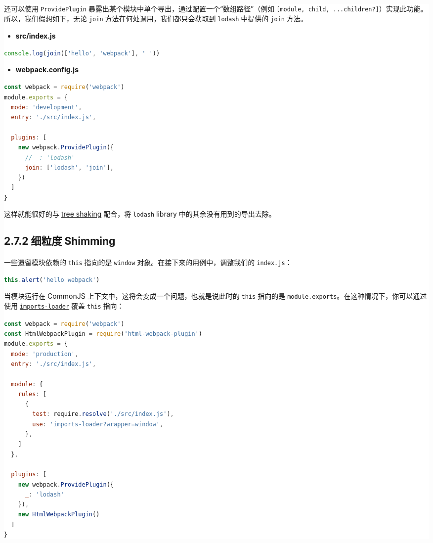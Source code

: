 还可以使用 `ProvidePlugin` 暴露出某个模块中单个导出，通过配置一个“数组路径”（例如 `[module, child, ...children?]`）实现此功能。所以，我们假想如下，无论 `join` 方法在何处调用，我们都只会获取到 `lodash` 中提供的 `join` 方法。

* **src/index.js**

```js
console.log(join(['hello', 'webpack'], ' '))
```

* **webpack.config.js**

```js
const webpack = require('webpack')
module.exports = {
  mode: 'development',
  entry: './src/index.js',

  plugins: [
    new webpack.ProvidePlugin({
      // _: 'lodash'
      join: ['lodash', 'join'],
    })
  ]
}
```

这样就能很好的与 [tree shaking](https://webpack.docschina.org/guides/tree-shaking) 配合，将 `lodash` library 中的其余没有用到的导出去除。

## 2.7.2 细粒度 Shimming

一些遗留模块依赖的 `this` 指向的是 `window` 对象。在接下来的用例中，调整我们的 `index.js`：

```js
this.alert('hello webpack')
```

当模块运行在 CommonJS 上下文中，这将会变成一个问题，也就是说此时的 `this` 指向的是 `module.exports`。在这种情况下，你可以通过使用 [`imports-loader`](https://webpack.docschina.org/loaders/imports-loader/) 覆盖 `this` 指向：

```js
const webpack = require('webpack')
const HtmlWebpackPlugin = require('html-webpack-plugin')
module.exports = {
  mode: 'production',
  entry: './src/index.js',

  module: {
    rules: [
      {
        test: require.resolve('./src/index.js'),
        use: 'imports-loader?wrapper=window',
      },
    ]
  },

  plugins: [
    new webpack.ProvidePlugin({
      _: 'lodash'
    }),
    new HtmlWebpackPlugin()
  ]
}
```
